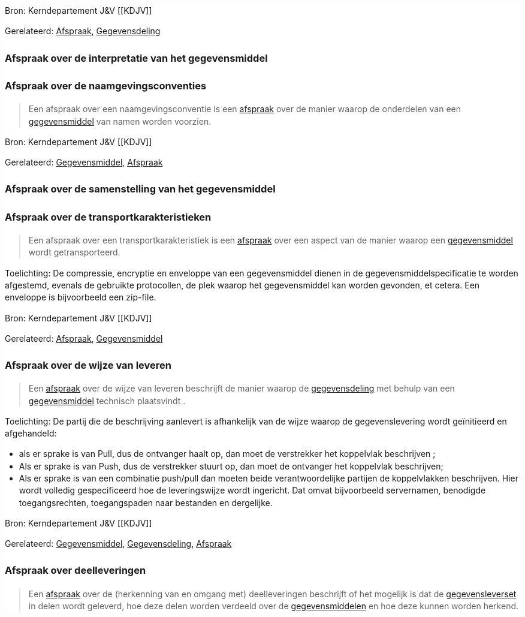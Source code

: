 Bron: Kerndepartement J&V [[KDJV]]

Gerelateerd: [Afspraak](#afspraak), [Gegevensdeling](#gegevensdeling)

### Afspraak over de interpretatie van het gegevensmiddel

### Afspraak over de naamgevingsconventies

> Een afspraak over een naamgevingsconventie is een [afspraak](#afspraak) over de manier waarop de onderdelen van een [gegevensmiddel](#gegevensmiddel) van namen worden voorzien.

Bron: Kerndepartement J&V [[KDJV]]

Gerelateerd: [Gegevensmiddel](#gegevensmiddel), [Afspraak](#afspraak)

### Afspraak over de samenstelling van het gegevensmiddel

### Afspraak over de transportkarakteristieken

> Een afspraak over een transportkarakteristiek is een [afspraak](#afspraak) over een aspect van de manier waarop een [gegevensmiddel](#gegevensmiddel) wordt getransporteerd.

Toelichting: De compressie, encryptie en enveloppe van een gegevensmiddel dienen in de gegevensmiddelspecificatie te worden afgestemd, evenals de gebruikte protocollen, de plek waarop het gegevensmiddel kan worden gevonden, et cetera. Een enveloppe is bijvoorbeeld een zip-file.

Bron: Kerndepartement J&V [[KDJV]]

Gerelateerd: [Afspraak](#afspraak), [Gegevensmiddel](#gegevensmiddel)

### Afspraak over de wijze van leveren

> Een [afspraak](#afspraak) over de wijze van leveren beschrijft de manier waarop de [gegevensdeling](#gegevensdeling) met behulp van een [gegevensmiddel](#gegevensmiddel) technisch plaatsvindt .

Toelichting: De partij die de beschrijving aanlevert is afhankelijk van de wijze waarop de gegevenslevering wordt geïnitieerd en afgehandeld:
- als er sprake is van Pull, dus de ontvanger haalt op, dan moet de verstrekker het koppelvlak beschrijven ;
- Als er sprake is van Push, dus de verstrekker stuurt op, dan moet de ontvanger het koppelvlak beschrijven;
- Als er sprake is van een combinatie push/pull dan moeten beide verantwoordelijke partijen de koppelvlakken beschrijven.
Hier wordt volledig gespecificeerd hoe de leveringswijze wordt ingericht. Dat omvat bijvoorbeeld servernamen, benodigde toegangsrechten, toegangspaden naar bestanden en dergelijke.

Bron: Kerndepartement J&V [[KDJV]]

Gerelateerd: [Gegevensmiddel](#gegevensmiddel), [Gegevensdeling](#gegevensdeling), [Afspraak](#afspraak)

### Afspraak over deelleveringen

> Een [afspraak](#afspraak) over de (herkenning van en omgang met) deelleveringen beschrijft of het mogelijk is dat de [gegevensleverset](#gegevensleverset) in delen wordt geleverd, hoe deze delen worden verdeeld over de [gegevensmiddelen](#gegevensmiddel) en hoe deze kunnen worden herkend.
